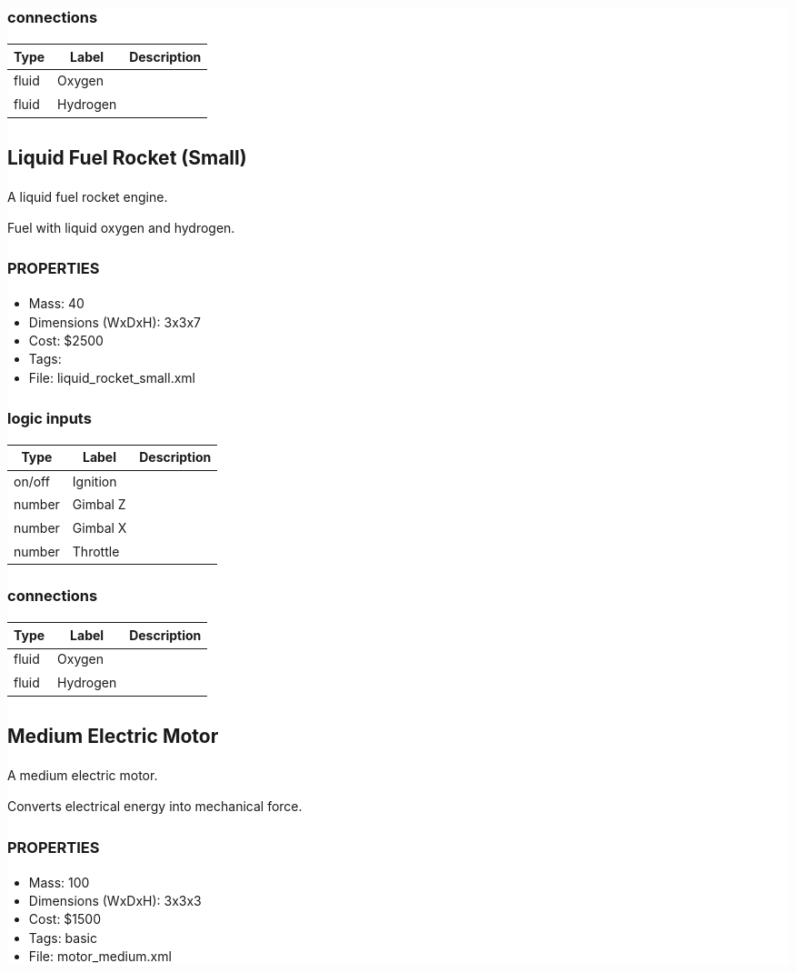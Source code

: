### connections

| Type | Label | Description |
| --- | --- | --- |
| fluid | Oxygen |  |
| fluid | Hydrogen |  |

## Liquid Fuel Rocket (Small)

A liquid fuel rocket engine.

Fuel with liquid oxygen and hydrogen.

### PROPERTIES

- Mass: 40
- Dimensions (WxDxH): 3x3x7
- Cost: $2500
- Tags: 
- File: liquid_rocket_small.xml

### logic inputs

| Type | Label | Description |
| --- | --- | --- |
| on/off | Ignition |  |
| number | Gimbal Z |  |
| number | Gimbal X |  |
| number | Throttle |  |

### connections

| Type | Label | Description |
| --- | --- | --- |
| fluid | Oxygen |  |
| fluid | Hydrogen |  |

## Medium Electric Motor

A medium electric motor.

Converts electrical energy into mechanical force.

### PROPERTIES

- Mass: 100
- Dimensions (WxDxH): 3x3x3
- Cost: $1500
- Tags: basic
- File: motor_medium.xml
